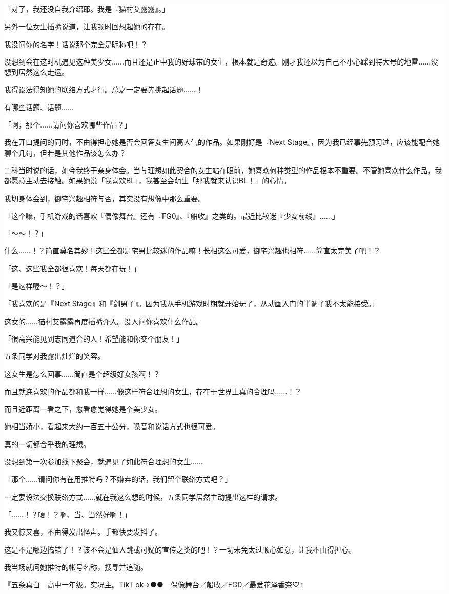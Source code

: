「对了，我还没自我介绍耶。我是『猫村艾露露』。」

另外一位女生插嘴说道，让我顿时回想起她的存在。

我没问你的名字！话说那个完全是昵称吧！？

没想到会在这时机遇见这种美少女……而且还是正中我的好球带的女生，根本就是奇迹。刚才我还以为自己不小心踩到特大号的地雷……没想到居然这么走运。

我得设法得知她的联络方式才行。总之一定要先挑起话题……！

有哪些话题、话题……

「啊，那个……请问你喜欢哪些作品？」

我在开口提问的同时，不由得担心她是否会回答女生间高人气的作品。如果刚好是『Next Stage』，因为我已经事先预习过，应该能配合她聊个几句，但若是其他作品该怎么办？

二科当时说的话，如今我终于亲身体会。当与理想如此契合的女生站在眼前，她喜欢何种类型的作品根本不重要。不管她喜欢什么作品，我都愿意主动去接触。如果她说「我喜欢BL」，我甚至会萌生「那我就来认识BL！」的心情。

我切身体会到，御宅兴趣相符与否，其实没有想像中那么重要。

「这个嘛，手机游戏的话喜欢『偶像舞台』还有『FG0』、『船收』之类的。最近比较迷『少女前线』……」

「～～！？」

什么……！？简直莫名其妙！这些全都是宅男比较迷的作品嘛！长相这么可爱，御宅兴趣也相符……简直太完美了吧！？

「这、这些我全都很喜欢！每天都在玩！」

「是这样喔～！？」

「我喜欢的是『Next Stage』和『剑男子』。因为我从手机游戏时期就开始玩了，从动画入门的半调子我不太能接受。」

这女的……猫村艾露露再度插嘴介入。没人问你喜欢什么作品。

「很高兴能见到志同道合的人！希望能和你交个朋友！」

五条同学对我露出灿烂的笑容。

这女生是怎么回事……简直是个超级好女孩啊！？

而且就连喜欢的作品都和我一样……像这样符合理想的女生，存在于世界上真的合理吗……！？

而且近距离一看之下，愈看愈觉得她是个美少女。

她相当娇小，看起来大约一百五十公分，嗓音和说话方式也很可爱。

真的一切都合乎我的理想。

没想到第一次参加线下聚会，就遇见了如此符合理想的女生……

「那个……请问你有在用推特吗？不嫌弃的话，我们留个联络方式吧？」

一定要设法交换联络方式……就在我这么想的时候，五条同学居然主动提出这样的请求。

「……！？嗄！？啊、当、当然好啊！」

我又惊又喜，不由得发出怪声。手都快要发抖了。

这是不是哪边搞错了！？该不会是仙人跳或可疑的宣传之类的吧！？一切未免太过顺心如意，让我不由得担心。

我当场就问她推特的帐号名称，搜寻并追随。

『五条真白　高中一年级。实况主。TikT ok→●●　偶像舞台／船收／FG0／最爱花泽香奈♡』
